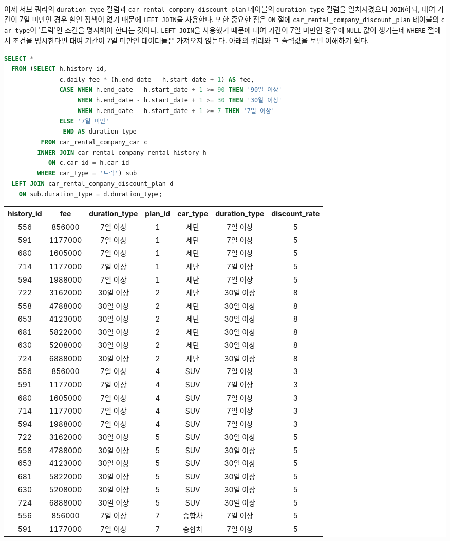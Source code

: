 이제 서브 쿼리의 `duration_type` 컬럼과 `car_rental_company_discount_plan` 테이블의 `duration_type` 컬럼을 일치시켰으니 `JOIN`하되, 대여 기간이 7일 미만인 경우 할인 정책이 없기 때문에 `LEFT JOIN`을 사용한다. 또한 중요한 점은 `ON` 절에 `car_rental_company_discount_plan` 테이블의 `car_type`이 '트럭'인 조건을 명시해야 한다는 것이다. `LEFT JOIN`을 사용했기 때문에 대여 기간이 7일 미만인 경우에 `NULL` 값이 생기는데 `WHERE` 절에서 조건을 명시한다면 대여 기간이 7일 미만인 데이터들은 가져오지 않는다. 아래의 쿼리와 그 출력값을 보면 이해하기 쉽다.

```sql
SELECT *
  FROM (SELECT h.history_id,
               c.daily_fee * (h.end_date - h.start_date + 1) AS fee,
               CASE WHEN h.end_date - h.start_date + 1 >= 90 THEN '90일 이상'
                    WHEN h.end_date - h.start_date + 1 >= 30 THEN '30일 이상'
                    WHEN h.end_date - h.start_date + 1 >= 7 THEN '7일 이상'
               ELSE '7일 미만'
                END AS duration_type
          FROM car_rental_company_car c
         INNER JOIN car_rental_company_rental_history h
            ON c.car_id = h.car_id
         WHERE car_type = '트럭') sub
  LEFT JOIN car_rental_company_discount_plan d
    ON sub.duration_type = d.duration_type;
```

| history_id |   fee   | duration_type | plan_id | car_type | duration_type | discount_rate |
|:----------:|:-------:|:-------------:|:-------:|:--------:|:-------------:|:-------------:|
|     556    |  856000 |   7일 이상    |    1     |   세단   |    7일 이상   |       5       |
|     591    | 1177000 |    7일 이상   |    1     |   세단   |    7일 이상   |       5       |
|     680    | 1605000 |    7일 이상   |    1     |   세단   |    7일 이상   |       5       |
|     714    | 1177000 |    7일 이상   |    1     |   세단   |    7일 이상   |       5       |
|     594    | 1988000 |    7일 이상   |    1     |   세단   |    7일 이상   |       5       |
|     722    | 3162000 |   30일 이상   |    2     |   세단   |   30일 이상   |       8       |
|     558    | 4788000 |   30일 이상   |    2     |   세단   |   30일 이상   |       8       |
|     653    | 4123000 |   30일 이상   |    2     |   세단   |   30일 이상   |       8       |
|     681    | 5822000 |   30일 이상   |    2     |   세단   |   30일 이상   |       8       |
|     630    | 5208000 |   30일 이상   |    2     |   세단   |   30일 이상   |       8       |
|     724    | 6888000 |   30일 이상   |    2     |   세단   |   30일 이상   |       8       |
|     556    |  856000 |    7일 이상   |    4     |    SUV   |    7일 이상   |       3       |
|     591    | 1177000 |    7일 이상   |    4     |    SUV   |    7일 이상   |       3       |
|     680    | 1605000 |    7일 이상   |    4     |    SUV   |    7일 이상   |       3       |
|     714    | 1177000 |    7일 이상   |    4     |    SUV   |    7일 이상   |       3       |
|     594    | 1988000 |    7일 이상   |    4     |    SUV   |    7일 이상   |       3       |
|     722    | 3162000 |   30일 이상   |    5     |    SUV   |   30일 이상   |       5       |
|     558    | 4788000 |   30일 이상   |    5     |    SUV   |   30일 이상   |       5       |
|     653    | 4123000 |   30일 이상   |    5     |    SUV   |   30일 이상   |       5       |
|     681    | 5822000 |   30일 이상   |    5     |    SUV   |   30일 이상   |       5       |
|     630    | 5208000 |   30일 이상   |    5     |    SUV   |   30일 이상   |       5       |
|     724    | 6888000 |   30일 이상   |    5     |    SUV   |   30일 이상   |       5       |
|     556    |  856000 |    7일 이상   |    7     |  승합차  |    7일 이상   |       5       |
|     591    | 1177000 |    7일 이상   |    7     |  승합차  |    7일 이상   |       5       |